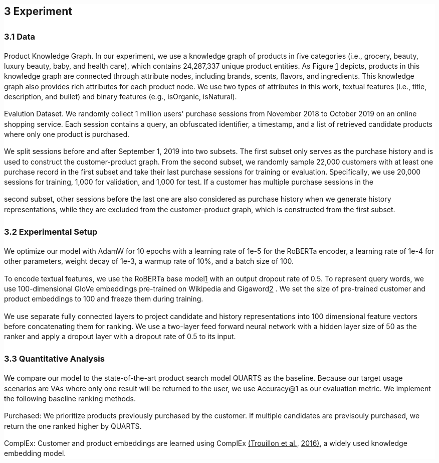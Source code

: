 ## 3 Experiment

### 3.1 Data

Product Knowledge Graph. In our experiment, we use a knowledge graph of products in five categories (i.e., grocery, beauty, luxury beauty, baby, and health care), which contains 24,287,337 unique product entities. As Figure [1](#page-1-0) depicts, products in this knowledge graph are connected through attribute nodes, including brands, scents, flavors, and ingredients. This knowledge graph also provides rich attributes for each product node. We use two types of attributes in this work, textual features (i.e., title, description, and bullet) and binary features (e.g., isOrganic, isNatural).

Evalution Dataset. We randomly collect 1 million users' purchase sessions from November 2018 to October 2019 on an online shopping service. Each session contains a query, an obfuscated identifier, a timestamp, and a list of retrieved candidate products where only one product is purchased.

We split sessions before and after September 1, 2019 into two subsets. The first subset only serves as the purchase history and is used to construct the customer-product graph. From the second subset, we randomly sample 22,000 customers with at least one purchase record in the first subset and take their last purchase sessions for training or evaluation. Specifically, we use 20,000 sessions for training, 1,000 for validation, and 1,000 for test. If a customer has multiple purchase sessions in the

second subset, other sessions before the last one are also considered as purchase history when we generate history representations, while they are excluded from the customer-product graph, which is constructed from the first subset.

### 3.2 Experimental Setup

We optimize our model with AdamW for 10 epochs with a learning rate of 1e-5 for the RoBERTa encoder, a learning rate of 1e-4 for other parameters, weight decay of 1e-3, a warmup rate of 10%, and a batch size of 100.

To encode textual features, we use the RoBERTa base model[1](#page-3-0) with an output dropout rate of 0.5. To represent query words, we use 100-dimensional GloVe embeddings pre-trained on Wikipedia and Gigaword[2](#page-3-1) . We set the size of pre-trained customer and product embeddings to 100 and freeze them during training.

We use separate fully connected layers to project candidate and history representations into 100 dimensional feature vectors before concatenating them for ranking. We use a two-layer feed forward neural network with a hidden layer size of 50 as the ranker and apply a dropout layer with a dropout rate of 0.5 to its input.

### 3.3 Quantitative Analysis

We compare our model to the state-of-the-art product search model QUARTS as the baseline. Because our target usage scenarios are VAs where only one result will be returned to the user, we use Accuracy@1 as our evaluation metric. We implement the following baseline ranking methods.

Purchased: We prioritize products previously purchased by the customer. If multiple candidates are previsouly purchased, we return the one ranked higher by QUARTS.

ComplEx: Customer and product embeddings are learned using ComplEx [\(Trouillon et al.,](#page-8-7) [2016\)](#page-8-7), a widely used knowledge embedding model.
